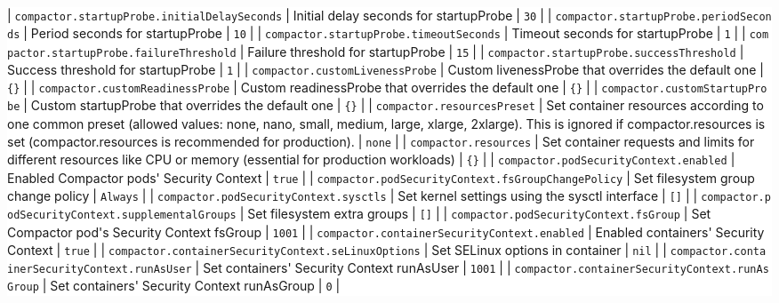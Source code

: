 | `compactor.startupProbe.initialDelaySeconds`                  | Initial delay seconds for startupProbe                                                                                                                                                                                         | `30`             |
| `compactor.startupProbe.periodSeconds`                        | Period seconds for startupProbe                                                                                                                                                                                                | `10`             |
| `compactor.startupProbe.timeoutSeconds`                       | Timeout seconds for startupProbe                                                                                                                                                                                               | `1`              |
| `compactor.startupProbe.failureThreshold`                     | Failure threshold for startupProbe                                                                                                                                                                                             | `15`             |
| `compactor.startupProbe.successThreshold`                     | Success threshold for startupProbe                                                                                                                                                                                             | `1`              |
| `compactor.customLivenessProbe`                               | Custom livenessProbe that overrides the default one                                                                                                                                                                            | `{}`             |
| `compactor.customReadinessProbe`                              | Custom readinessProbe that overrides the default one                                                                                                                                                                           | `{}`             |
| `compactor.customStartupProbe`                                | Custom startupProbe that overrides the default one                                                                                                                                                                             | `{}`             |
| `compactor.resourcesPreset`                                   | Set container resources according to one common preset (allowed values: none, nano, small, medium, large, xlarge, 2xlarge). This is ignored if compactor.resources is set (compactor.resources is recommended for production). | `none`           |
| `compactor.resources`                                         | Set container requests and limits for different resources like CPU or memory (essential for production workloads)                                                                                                              | `{}`             |
| `compactor.podSecurityContext.enabled`                        | Enabled Compactor pods' Security Context                                                                                                                                                                                       | `true`           |
| `compactor.podSecurityContext.fsGroupChangePolicy`            | Set filesystem group change policy                                                                                                                                                                                             | `Always`         |
| `compactor.podSecurityContext.sysctls`                        | Set kernel settings using the sysctl interface                                                                                                                                                                                 | `[]`             |
| `compactor.podSecurityContext.supplementalGroups`             | Set filesystem extra groups                                                                                                                                                                                                    | `[]`             |
| `compactor.podSecurityContext.fsGroup`                        | Set Compactor pod's Security Context fsGroup                                                                                                                                                                                   | `1001`           |
| `compactor.containerSecurityContext.enabled`                  | Enabled containers' Security Context                                                                                                                                                                                           | `true`           |
| `compactor.containerSecurityContext.seLinuxOptions`           | Set SELinux options in container                                                                                                                                                                                               | `nil`            |
| `compactor.containerSecurityContext.runAsUser`                | Set containers' Security Context runAsUser                                                                                                                                                                                     | `1001`           |
| `compactor.containerSecurityContext.runAsGroup`               | Set containers' Security Context runAsGroup                                                                                                                                                                                    | `0`              |
